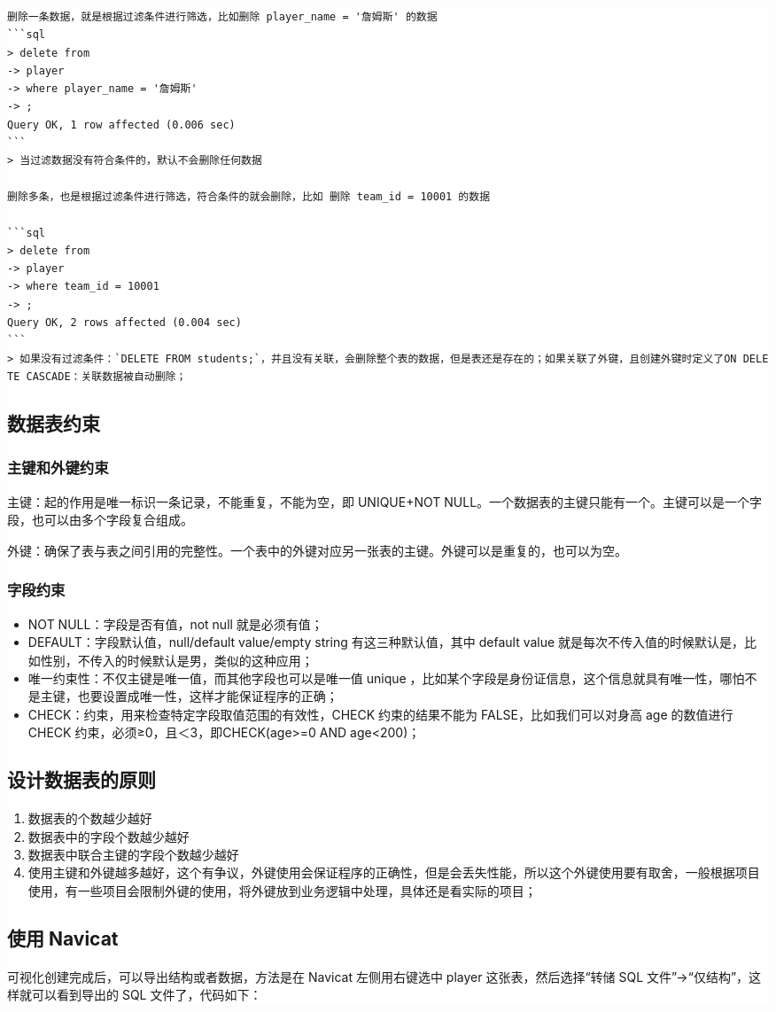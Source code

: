     删除一条数据，就是根据过滤条件进行筛选，比如删除 player_name = '詹姆斯' 的数据
    ```sql
    > delete from
    -> player
    -> where player_name = '詹姆斯'
    -> ;
    Query OK, 1 row affected (0.006 sec)
    ```
    > 当过滤数据没有符合条件的，默认不会删除任何数据

    删除多条，也是根据过滤条件进行筛选，符合条件的就会删除，比如 删除 team_id = 10001 的数据

    ```sql
    > delete from
    -> player
    -> where team_id = 10001
    -> ;
    Query OK, 2 rows affected (0.004 sec)
    ```
    > 如果没有过滤条件：`DELETE FROM students;`，并且没有关联，会删除整个表的数据，但是表还是存在的；如果关联了外键，且创建外键时定义了ON DELETE CASCADE：关联数据被自动删除；




## 数据表约束

### 主键和外键约束

主键：起的作用是唯一标识一条记录，不能重复，不能为空，即 UNIQUE+NOT NULL。一个数据表的主键只能有一个。主键可以是一个字段，也可以由多个字段复合组成。

外键：确保了表与表之间引用的完整性。一个表中的外键对应另一张表的主键。外键可以是重复的，也可以为空。

### 字段约束

- NOT NULL：字段是否有值，not null 就是必须有值；
- DEFAULT：字段默认值，null/default value/empty string 有这三种默认值，其中 default value 就是每次不传入值的时候默认是，比如性别，不传入的时候默认是男，类似的这种应用；
- 唯一约束性：不仅主键是唯一值，而其他字段也可以是唯一值 unique ，比如某个字段是身份证信息，这个信息就具有唯一性，哪怕不是主键，也要设置成唯一性，这样才能保证程序的正确；
- CHECK：约束，用来检查特定字段取值范围的有效性，CHECK 约束的结果不能为 FALSE，比如我们可以对身高 age 的数值进行 CHECK 约束，必须≥0，且＜3，即CHECK(age>=0 AND age<200)；

## 设计数据表的原则

1. 数据表的个数越少越好
2. 数据表中的字段个数越少越好
3. 数据表中联合主键的字段个数越少越好
4. 使用主键和外键越多越好，这个有争议，外键使用会保证程序的正确性，但是会丢失性能，所以这个外键使用要有取舍，一般根据项目使用，有一些项目会限制外键的使用，将外键放到业务逻辑中处理，具体还是看实际的项目；

## 使用 Navicat

可视化创建完成后，可以导出结构或者数据，方法是在 Navicat 左侧用右键选中 player 这张表，然后选择“转储 SQL 文件”→“仅结构”，这样就可以看到导出的 SQL 文件了，代码如下：
